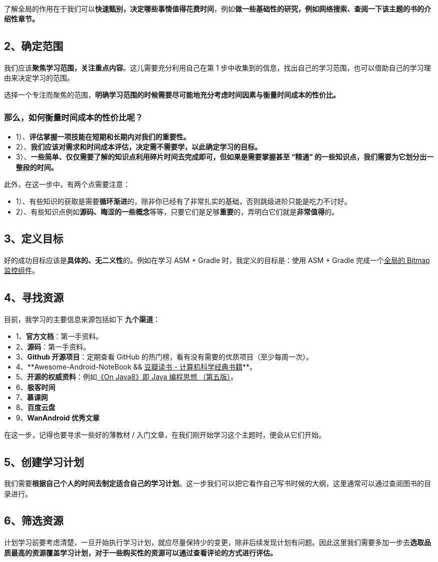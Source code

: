 了解全局的作用在于我们可以**快速甄别，决定哪些事情值得花费时间**，例如**做一些基础性的研究，例如网络搜索、查阅一下该主题的书的介绍性章节。**

2、确定范围
------

我们应该**聚焦学习范围，关注重点内容**。这儿需要充分利用自己在第 1 步中收集到的信息，找出自己的学习范围，也可以借助自己的学习理由来决定学习的范围。

选择一个专注而聚焦的范围，**明确学习范围的时候需要尽可能地充分考虑时间因素与衡量时间成本的性价比。**

### 那么，如何衡量时间成本的性价比呢？

*   1）、**评估掌握一项技能在短期和长期内对我们的重要性。**
*   2）、**我们应该对需求和时间成本评估，决定需不需要学，以此确定学习的目标。**
*   3）、**一些简单、仅仅需要了解的知识点利用碎片时间去完成即可，但如果是需要掌握甚至 “精通” 的一些知识点，我们需要为它划分出一整段的时间。**

此外，在这一步中，有两个点需要注意：

*   1）、有些知识的获取是需要**循环渐进**的，除非你已经有了非常扎实的基础，否则跳级进阶只能是吃力不讨好。
*   2）、有些知识点例如**源码、晦涩的一些概念**等等，只要它们是足够**重要**的，弄明白它们就是**非常值得**的。

3、定义目标
------

好的成功目标应该是**具体的、无二义性**的。例如在学习 ASM + Gradle 时，我定义的目标是：使用 ASM + Gradle 完成一个[全局的 Bitmap 监控组件](https://juejin.cn/post/6844904099998089230#heading-70 "https://juejin.cn/post/6844904099998089230#heading-70")。

4、寻找资源
------

目前，我学习的主要信息来源包括如下 **九个渠道**：

*   1、**官方文档**：第一手资料。
*   2、**源码**：第一手资料。
*   3、**Github 开源项目**：定期查看 GitHub 的热门榜，看有没有需要的优质项目（至少每周一次）。
*   4、**Awesome-Android-NoteBook && [豆瓣读书 - 计算机科学经典书籍](https://link.juejin.cn?target=https%3A%2F%2Fbook.douban.com%2Ftag%2F%25E8%25AE%25A1%25E7%25AE%2597%25E6%259C%25BA%25E7%25A7%2591%25E5%25AD%25A6 "https://book.douban.com/tag/%E8%AE%A1%E7%AE%97%E6%9C%BA%E7%A7%91%E5%AD%A6")**。
*   5、**开源的权威资料**：例如[《On Java8》即 Java 编程思想 （第五版）](https://link.juejin.cn?target=https%3A%2F%2Flingcoder.github.io%2FOnJava8%2F%23%2Fbook%2F01-What-is-an-Object "https://lingcoder.github.io/OnJava8/#/book/01-What-is-an-Object")。
*   6、**极客时间**
*   7、**慕课网**
*   8、**百度云盘**
*   9、**WanAndroid 优秀文章**

在这一步，记得也要寻求一些好的薄教材 / 入门文章，在我们刚开始学习这个主题时，便会从它们开始。

5、创建学习计划
--------

我们需要**根据自己个人的时间去制定适合自己的学习计划**。这一步我们可以把它看作自己写书时候的大纲，这里通常可以通过查阅图书的目录进行。

6、筛选资源
------

计划学习前要考虑清楚，一旦开始执行学习计划，就应尽量保持少的变更，除非后续发现计划有问题。因此这里我们需要多加一步去**选取品质最高的资源覆盖学习计划，对于一些购买性的资源可以通过查看评论的方式进行评估。**
